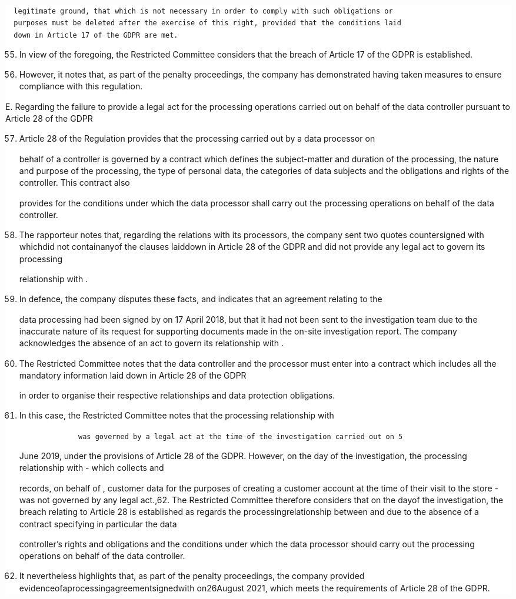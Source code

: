      legitimate ground, that which is not necessary in order to comply with such obligations or
      purposes must be deleted after the exercise of this right, provided that the conditions laid
      down in Article 17 of the GDPR are met.

55. In view of the foregoing, the Restricted Committee considers that the breach of Article 17 of
      the GDPR is established.

56. However, it notes that, as part of the penalty proceedings, the company has demonstrated
      having taken measures to ensure compliance with this regulation.

  E. Regarding the failure to provide a legal act for the processing operations carried out on
     behalf of the data controller pursuant to Article 28 of the GDPR

57. Article 28 of the Regulation provides that the processing carried out by a data processor on

      behalf of a controller is governed by a contract which defines the subject-matter and duration
      of the processing, the nature and purpose of the processing, the type of personal data, the
      categories of data subjects and the obligations and rights of the controller. This contract also

      provides for the conditions under which the data processor shall carry out the processing
      operations on behalf of the data controller.

58. The rapporteur notes that, regarding the relations with its processors, the company sent two
      quotes countersigned with                  whichdid not containanyof the clauses laiddown
      in Article 28 of the GDPR and did not provide any legal act to govern its processing

      relationship with                   .

59. In defence, the company disputes these facts, and indicates that an agreement relating to the

      data processing had been signed by                  on 17 April 2018, but that it had not been
      sent to the investigation team due to the inaccurate nature of its request for supporting
      documents made in the on-site investigation report. The company acknowledges the absence
      of an act to govern its relationship with                  .

60. The Restricted Committee notes that the data controller and the processor must enter into a
      contract which includes all the mandatory information laid down in Article 28 of the GDPR

      in order to organise their respective relationships and data protection obligations.

61. In this case, the Restricted Committee notes that the processing relationship with

                      was governed by a legal act at the time of the investigation carried out on 5
      June 2019, under the provisions of Article 28 of the GDPR. However, on the day of the
      investigation, the processing relationship with                        - which collects and

      records, on behalf of             , customer data for the purposes of creating a customer
      account at the time of their visit to the store - was not governed by any legal act.,62. The Restricted Committee therefore considers that on the dayof the investigation, the breach
      relating to Article 28 is established as regards the processingrelationship between
      and                     due to the absence of a contract specifying in particular the data

      controller’s rights and obligations and the conditions under which the data processor should
      carry out the processing operations on behalf of the data controller.

63. It nevertheless highlights that, as part of the penalty proceedings, the company provided
      evidenceofaprocessingagreementsignedwith                          on26August 2021, which
      meets the requirements of Article 28 of the GDPR.
